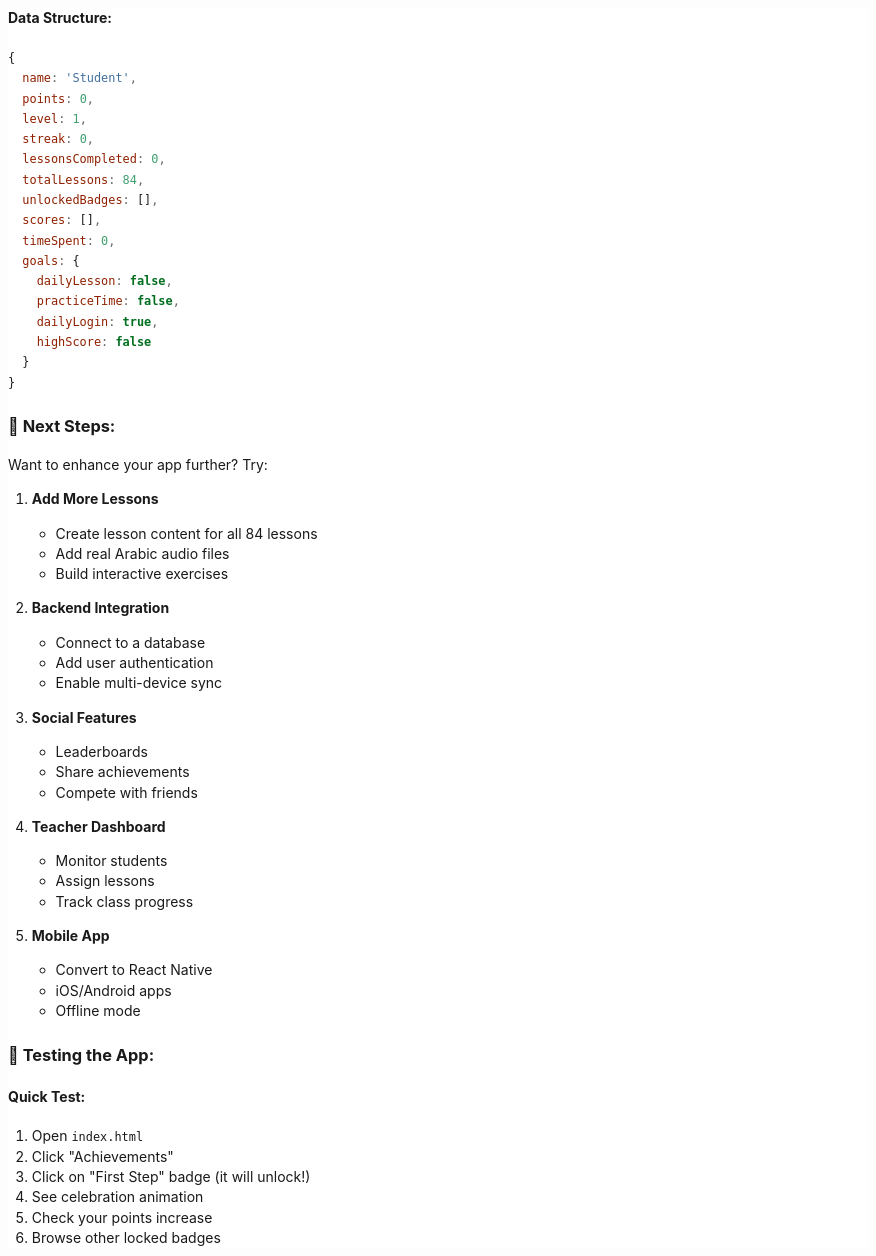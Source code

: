 #### **Data Structure:**
```javascript
{
  name: 'Student',
  points: 0,
  level: 1,
  streak: 0,
  lessonsCompleted: 0,
  totalLessons: 84,
  unlockedBadges: [],
  scores: [],
  timeSpent: 0,
  goals: {
    dailyLesson: false,
    practiceTime: false,
    dailyLogin: true,
    highScore: false
  }
}
```

### 🚀 **Next Steps:**

Want to enhance your app further? Try:

1. **Add More Lessons**
   - Create lesson content for all 84 lessons
   - Add real Arabic audio files
   - Build interactive exercises

2. **Backend Integration**
   - Connect to a database
   - Add user authentication
   - Enable multi-device sync

3. **Social Features**
   - Leaderboards
   - Share achievements
   - Compete with friends

4. **Teacher Dashboard**
   - Monitor students
   - Assign lessons
   - Track class progress

5. **Mobile App**
   - Convert to React Native
   - iOS/Android apps
   - Offline mode

### 📖 **Testing the App:**

#### **Quick Test:**
1. Open `index.html`
2. Click "Achievements"
3. Click on "First Step" badge (it will unlock!)
4. See celebration animation
5. Check your points increase
6. Browse other locked badges
